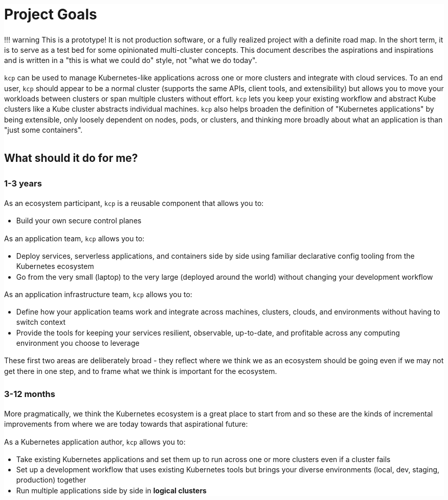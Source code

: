# Project Goals

!!! warning
    This is a prototype!  It is not production software, or a fully realized project with a definite road map. In the short term, it is to serve as a test bed for some opinionated multi-cluster concepts. This document describes the aspirations and inspirations and is written in a "this is what we could do" style, not "what we do today".

`kcp` can be used to manage Kubernetes-like applications across one or more clusters and integrate with cloud services. To an end user, `kcp` should appear to be a normal cluster (supports the same APIs, client tools, and extensibility) but allows you to move your workloads between clusters or span multiple clusters without effort. `kcp` lets you keep your existing workflow and abstract Kube clusters like a Kube cluster abstracts individual machines. `kcp` also helps broaden the definition of "Kubernetes applications" by being extensible, only loosely dependent on nodes, pods, or clusters, and thinking more broadly about what an application is than "just some containers".

## What should it do for me?

### 1-3 years

As an ecosystem participant, `kcp` is a reusable component that allows you to:

* Build your own secure control planes

As an application team, `kcp` allows you to:

* Deploy services, serverless applications, and containers side by side using familiar declarative config tooling from the Kubernetes ecosystem
* Go from the very small (laptop) to the very large (deployed around the world) without changing your development workflow

As an application infrastructure team, `kcp` allows you to:

* Define how your application teams work and integrate across machines, clusters, clouds, and environments without having to switch context
* Provide the tools for keeping your services resilient, observable, up-to-date, and profitable across any computing environment you choose to leverage

These first two areas are deliberately broad - they reflect where we think we as an ecosystem should be going even if we may not get there in one step, and to frame what we think is important for the ecosystem.


### 3-12 months

More pragmatically, we think the Kubernetes ecosystem is a great place to start from and so these are the kinds of incremental improvements from where we are today towards that aspirational future:

As a Kubernetes application author, `kcp` allows you to:

* Take existing Kubernetes applications and set them up to run across one or more clusters even if a cluster fails
* Set up a development workflow that uses existing Kubernetes tools but brings your diverse environments (local, dev, staging, production) together
* Run multiple applications side by side in **logical clusters**

